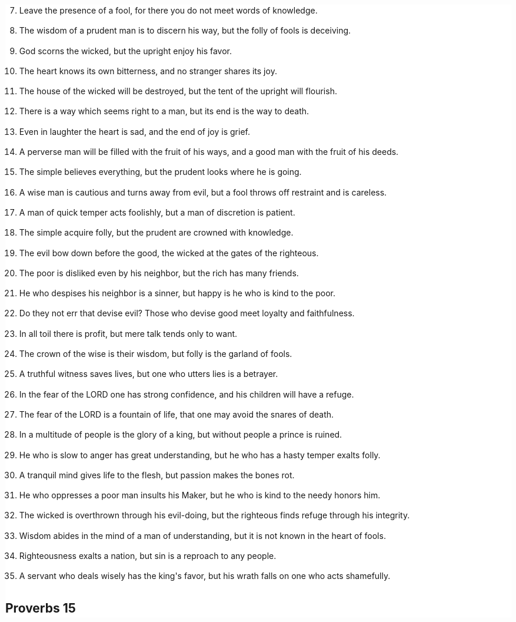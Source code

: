 7. Leave the presence of a fool, for there you do not meet words of knowledge.

8. The wisdom of a prudent man is to discern his way, but the folly of fools is deceiving.

9. God scorns the wicked, but the upright enjoy his favor.

10. The heart knows its own bitterness, and no stranger shares its joy.

11. The house of the wicked will be destroyed, but the tent of the upright will flourish.

12. There is a way which seems right to a man, but its end is the way to death.

13. Even in laughter the heart is sad, and the end of joy is grief.

14. A perverse man will be filled with the fruit of his ways, and a good man with the fruit of his deeds.

15. The simple believes everything, but the prudent looks where he is going.

16. A wise man is cautious and turns away from evil, but a fool throws off restraint and is careless.

17. A man of quick temper acts foolishly, but a man of discretion is patient.

18. The simple acquire folly, but the prudent are crowned with knowledge.

19. The evil bow down before the good, the wicked at the gates of the righteous.

20. The poor is disliked even by his neighbor, but the rich has many friends.

21. He who despises his neighbor is a sinner, but happy is he who is kind to the poor.

22. Do they not err that devise evil? Those who devise good meet loyalty and faithfulness.

23. In all toil there is profit, but mere talk tends only to want.

24. The crown of the wise is their wisdom, but folly is the garland of fools.

25. A truthful witness saves lives, but one who utters lies is a betrayer.

26. In the fear of the LORD one has strong confidence, and his children will have a refuge.

27. The fear of the LORD is a fountain of life, that one may avoid the snares of death.

28. In a multitude of people is the glory of a king, but without people a prince is ruined.

29. He who is slow to anger has great understanding, but he who has a hasty temper exalts folly.

30. A tranquil mind gives life to the flesh, but passion makes the bones rot.

31. He who oppresses a poor man insults his Maker, but he who is kind to the needy honors him.

32. The wicked is overthrown through his evil-doing, but the righteous finds refuge through his integrity.

33. Wisdom abides in the mind of a man of understanding, but it is not known in the heart of fools.

34. Righteousness exalts a nation, but sin is a reproach to any people.

35. A servant who deals wisely has the king's favor, but his wrath falls on one who acts shamefully.

## Proverbs 15
